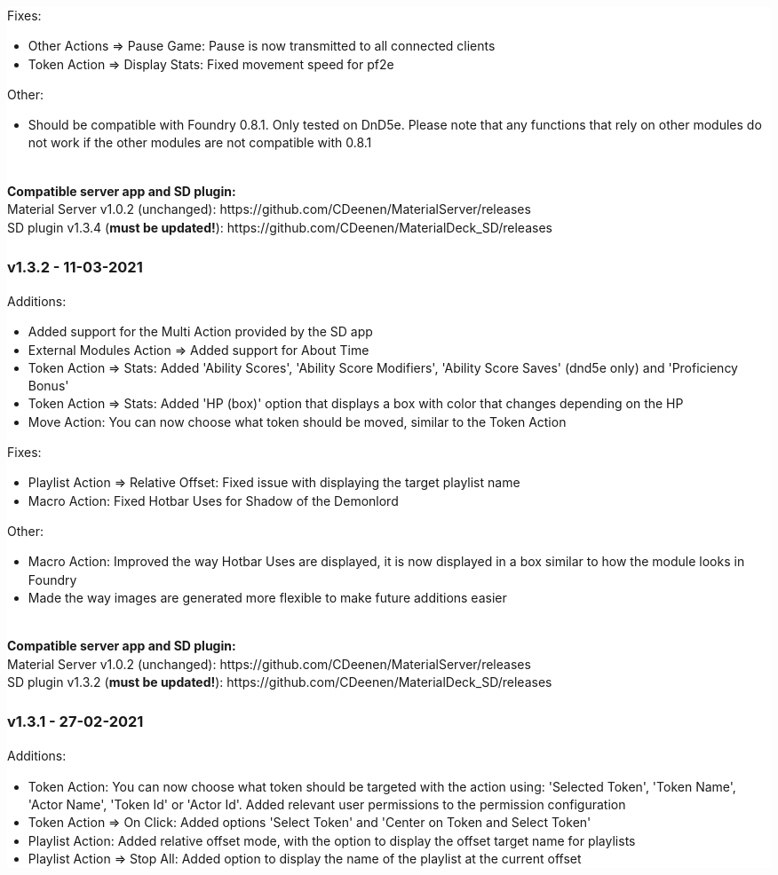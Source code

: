 Fixes:
<ul>
    <li>Other Actions => Pause Game: Pause is now transmitted to all connected clients</li>
    <li>Token Action => Display Stats: Fixed movement speed for pf2e</li>
</ul>

Other:
<ul>
    <li>Should be compatible with Foundry 0.8.1. Only tested on DnD5e. Please note that any functions that rely on other modules do not work if the other modules are not compatible with 0.8.1</li>
</ul>

<br>
<b>Compatible server app and SD plugin:</b><br>
Material Server v1.0.2 (unchanged): https://github.com/CDeenen/MaterialServer/releases <br>
SD plugin v1.3.4 (<b>must be updated!</b>): https://github.com/CDeenen/MaterialDeck_SD/releases<br>

### v1.3.2 - 11-03-2021
Additions:
<ul>
    <li>Added support for the Multi Action provided by the SD app</li>
    <li>External Modules Action => Added support for About Time</li>
    <li>Token Action => Stats: Added 'Ability Scores', 'Ability Score Modifiers', 'Ability Score Saves' (dnd5e only) and 'Proficiency Bonus'</li>
    <li>Token Action => Stats: Added 'HP (box)' option that displays a box with color that changes depending on the HP</li>
    <li>Move Action: You can now choose what token should be moved, similar to the Token Action</li>
</ul>

Fixes:
<ul>
    <li>Playlist Action => Relative Offset: Fixed issue with displaying the target playlist name</li>
    <li>Macro Action: Fixed Hotbar Uses for Shadow of the Demonlord</li>
</ul>

Other:
<ul>
    <li>Macro Action: Improved the way Hotbar Uses are displayed, it is now displayed in a box similar to how the module looks in Foundry</li>
    <li>Made the way images are generated more flexible to make future additions easier</li>
</ul>

<br>
<b>Compatible server app and SD plugin:</b><br>
Material Server v1.0.2 (unchanged): https://github.com/CDeenen/MaterialServer/releases <br>
SD plugin v1.3.2 (<b>must be updated!</b>): https://github.com/CDeenen/MaterialDeck_SD/releases<br>

### v1.3.1 - 27-02-2021
Additions:
<ul>
    <li>Token Action: You can now choose what token should be targeted with the action using: 'Selected Token', 'Token Name', 'Actor Name', 'Token Id' or 'Actor Id'. Added relevant user permissions to the permission configuration</li>
    <li>Token Action => On Click: Added options 'Select Token' and 'Center on Token and Select Token'</li>
    <li>Playlist Action: Added relative offset mode, with the option to display the offset target name for playlists</li>
    <li>Playlist Action => Stop All: Added option to display the name of the playlist at the current offset</li>
</ul>
